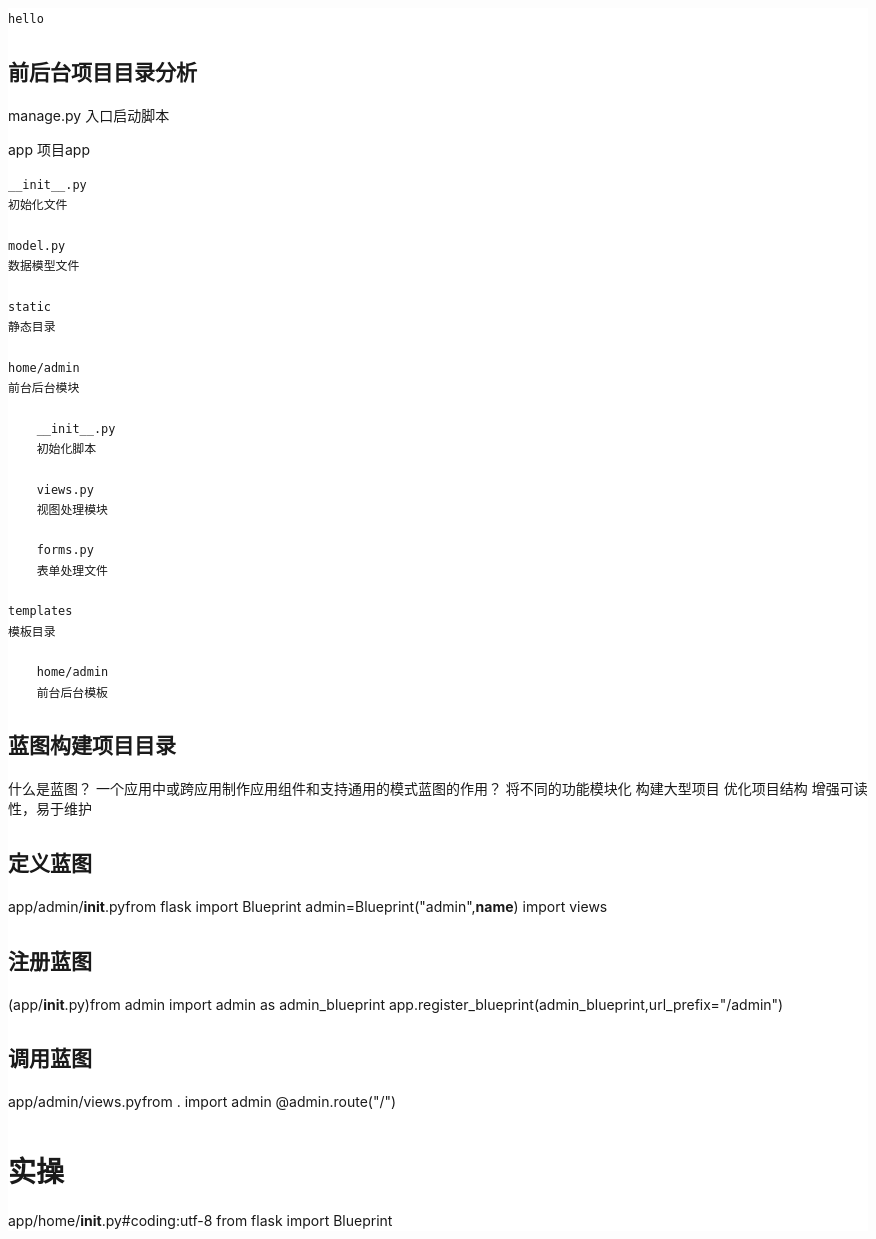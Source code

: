     hello


## 前后台项目目录分析
manage.py
入口启动脚本

app
项目app

    __init__.py
    初始化文件
    
    model.py
    数据模型文件
    
    static
    静态目录
    
    home/admin
    前台后台模块
        
        __init__.py
        初始化脚本
        
        views.py
        视图处理模块
        
        forms.py
        表单处理文件
        
    templates
    模板目录
    
        home/admin
        前台后台模板

## 蓝图构建项目目录

什么是蓝图？
    一个应用中或跨应用制作应用组件和支持通用的模式蓝图的作用？
    将不同的功能模块化
    构建大型项目
    优化项目结构
    增强可读性，易于维护
## 定义蓝图
app/admin/__init__.pyfrom flask import Blueprint
admin=Blueprint("admin",__name__)
import views
## 注册蓝图
(app/__init__.py)from admin import admin as admin_blueprint
app.register_blueprint(admin_blueprint,url_prefix="/admin")
## 调用蓝图
app/admin/views.pyfrom . import admin
@admin.route("/")
# 实操
app/home/__init__.py#coding:utf-8
from flask import Blueprint
